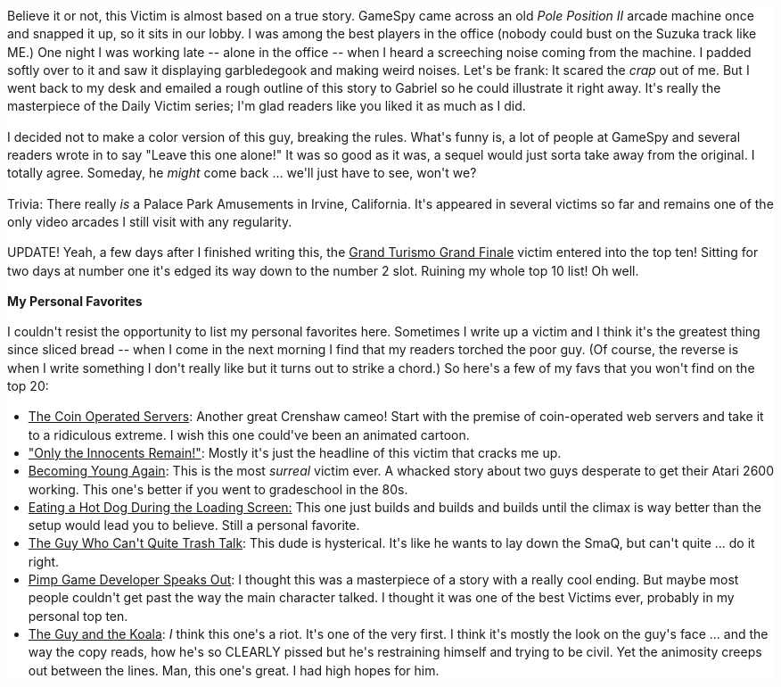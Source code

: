 Believe it or not, this Victim is almost based on a true story. GameSpy
came across an old *Pole Position II* arcade machine once and snapped it
up, so it sits in our lobby. I was among the best players in the office
(nobody could bust on the Suzuka track like ME.) One night I was working
late -- alone in the office -- when I heard a screeching noise coming
from the machine. I padded softly over to it and saw it displaying
garbledegook and making weird noises. Let's be frank: It scared the
*crap* out of me. But I went back to my desk and emailed a rough outline
of this story to Gabriel so he could illustrate it right away. It's
really the masterpiece of the Daily Victim series; I'm glad readers like
you liked it as much as I did.

I decided not to make a color version of this guy, breaking the rules.
What's funny is, a lot of people at GameSpy and several readers wrote in
to say "Leave this one alone!" It was so good as it was, a sequel would
just sorta take away from the original. I totally agree. Someday, he
*might* come back ... we'll just have to see, won't we?

Trivia: There really *is* a Palace Park Amusements in Irvine,
California. It's appeared in several victims so far and remains one of
the only video arcades I still visit with any regularity.

UPDATE! Yeah, a few days after I finished writing this, the [Grand
Turismo Grand Finale](%ARTICLE[259]%) victim entered into the top
ten! Sitting for two days at number one it's edged its way down to the
number 2 slot. Ruining my whole top 10 list! Oh well.

**My Personal Favorites**

I couldn't resist the opportunity to list my personal favorites here.
Sometimes I write up a victim and I think it's the greatest thing since
sliced bread -- when I come in the next morning I find that my readers
torched the poor guy. (Of course, the reverse is when I write something
I don't really like but it turns out to strike a chord.) So here's a few
of my favs that you won't find on the top 20:

-   [The Coin Operated Servers](%ARTICLE[215]%): Another great
    Crenshaw cameo! Start with the premise of coin-operated web servers
    and take it to a ridiculous extreme. I wish this one could've been
    an animated cartoon.
-   ["Only the Innocents Remain!"](%ARTICLE[191]%): Mostly it's just
    the headline of this victim that cracks me up.
-   [Becoming Young Again](%ARTICLE[235]%): This is the most
    *surreal* victim ever. A whacked story about two guys desperate to
    get their Atari 2600 working. This one's better if you went to
    gradeschool in the 80s.
-   [Eating a Hot Dog During the Loading Screen:](%ARTICLE[222]%)
    This one just builds and builds and builds until the climax is way
    better than the setup would lead you to believe. Still a
    personal favorite.
-   [The Guy Who Can't Quite Trash Talk](%ARTICLE[50]%): This dude
    is hysterical. It's like he wants to lay down the SmaQ, but can't
    quite ... do it right.
-   [Pimp Game Developer Speaks Out](%ARTICLE[204]%): I thought this
    was a masterpiece of a story with a really cool ending. But maybe
    most people couldn't get past the way the main character talked. I
    thought it was one of the best Victims ever, probably in my personal
    top ten.
-   [The Guy and the Koala](%ARTICLE[20]%): *I* think this one's
    a riot. It's one of the very first. I think it's mostly the look on
    the guy's face ... and the way the copy reads, how he's so CLEARLY
    pissed but he's restraining himself and trying to be civil. Yet the
    animosity creeps out between the lines. Man, this one's great. I had
    high hopes for him.

